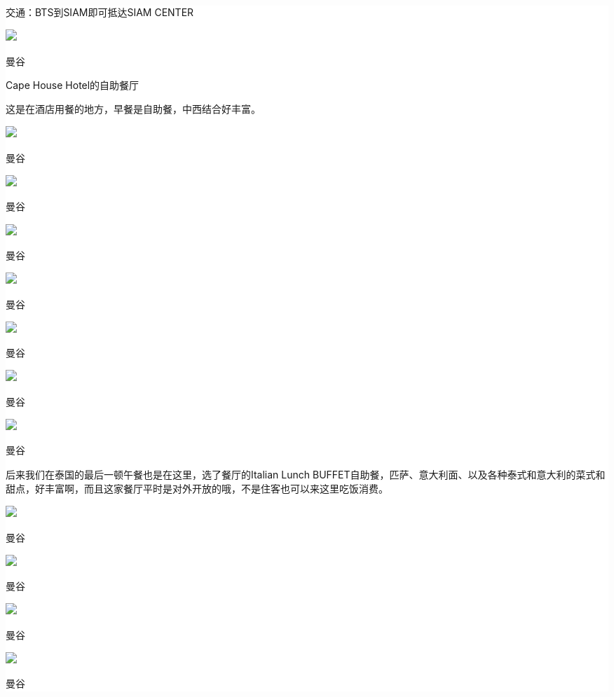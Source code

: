 交通：BTS到SIAM即可抵达SIAM CENTER

![](https://s.tuniu.net/qn/image/3f96c0e787b344de6fc233eb11272ea5/d4e0e578-3186-4119-8db3-2a1a9994c7d8.jpg?imageView2/2/w/800/h/0)

曼谷

Cape House Hotel的自助餐厅

这是在酒店用餐的地方，早餐是自助餐，中西结合好丰富。

![](https://s.tuniu.net/qn/image/3f96c0e787b344de6fc233eb11272ea5/12150f73-d630-4086-f5f7-bb237daf2b1b.jpg?imageView2/2/w/800/h/0)

曼谷

![](https://s.tuniu.net/qn/image/3f96c0e787b344de6fc233eb11272ea5/693c0de8-c984-4e5b-b6a1-42f69f83f049.jpg?imageView2/2/w/800/h/0)

曼谷

![](https://s.tuniu.net/qn/image/3f96c0e787b344de6fc233eb11272ea5/65144465-f440-4f34-b8f2-16acaeffbc49.jpg?imageView2/2/w/800/h/0)

曼谷

![](https://s.tuniu.net/qn/image/3f96c0e787b344de6fc233eb11272ea5/7b0981af-3c6b-4f82-9025-18deff84fe0a.jpg?imageView2/2/w/800/h/0)

曼谷

![](https://s.tuniu.net/qn/image/3f96c0e787b344de6fc233eb11272ea5/04101743-b78e-49ec-9d37-83af9c9b9ab6.jpg?imageView2/2/w/800/h/0)

曼谷

![](https://s.tuniu.net/qn/image/3f96c0e787b344de6fc233eb11272ea5/ba6d8930-ff6a-4d04-babe-4cca753e9fd7.jpg?imageView2/2/w/800/h/0)

曼谷

![](https://s.tuniu.net/qn/image/3f96c0e787b344de6fc233eb11272ea5/1a980c09-de6c-4aa5-c64c-0a25e30b20de.jpg?imageView2/2/w/800/h/0)

曼谷

后来我们在泰国的最后一顿午餐也是在这里，选了餐厅的Italian Lunch
BUFFET自助餐，匹萨、意大利面、以及各种泰式和意大利的菜式和甜点，好丰富啊，而且这家餐厅平时是对外开放的哦，不是住客也可以来这里吃饭消费。

![](https://s.tuniu.net/qn/image/3f96c0e787b344de6fc233eb11272ea5/a5a3d25c-6940-4e03-a6dd-d25a3c97bbfa.jpg?imageView2/2/w/800/h/0)

曼谷

![](https://s.tuniu.net/qn/image/3f96c0e787b344de6fc233eb11272ea5/28e0913b-e81b-4bb3-fe99-415820fca427.jpg?imageView2/2/w/800/h/0)

曼谷

![](https://s.tuniu.net/qn/image/3f96c0e787b344de6fc233eb11272ea5/dfd1bc15-1c1c-4ba0-87e3-4e1965859961.jpg?imageView2/2/w/800/h/0)

曼谷

![](https://s.tuniu.net/qn/image/3f96c0e787b344de6fc233eb11272ea5/4119442a-3091-4e10-9da7-4c5ca5ddf8c1.jpg?imageView2/2/w/800/h/0)

曼谷
